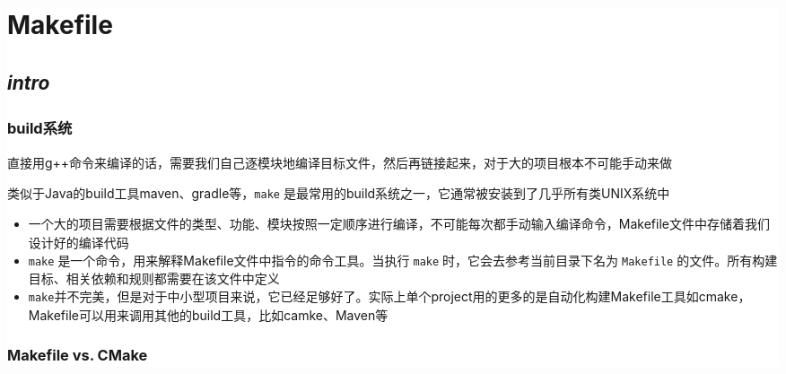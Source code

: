 # Makefile

## *intro*

### build系统

直接用g++命令来编译的话，需要我们自己逐模块地编译目标文件，然后再链接起来，对于大的项目根本不可能手动来做

类似于Java的build工具maven、gradle等，`make` 是最常用的build系统之一，它通常被安装到了几乎所有类UNIX系统中

* 一个大的项目需要根据文件的类型、功能、模块按照一定顺序进行编译，不可能每次都手动输入编译命令，Makefile文件中存储着我们设计好的编译代码
* `make` 是一个命令，用来解释Makefile文件中指令的命令工具。当执行 `make` 时，它会去参考当前目录下名为 `Makefile` 的文件。所有构建目标、相关依赖和规则都需要在该文件中定义
* `make`并不完美，但是对于中小型项目来说，它已经足够好了。实际上单个project用的更多的是自动化构建Makefile工具如cmake，Makefile可以用来调用其他的build工具，比如camke、Maven等

### Makefile vs. CMake

